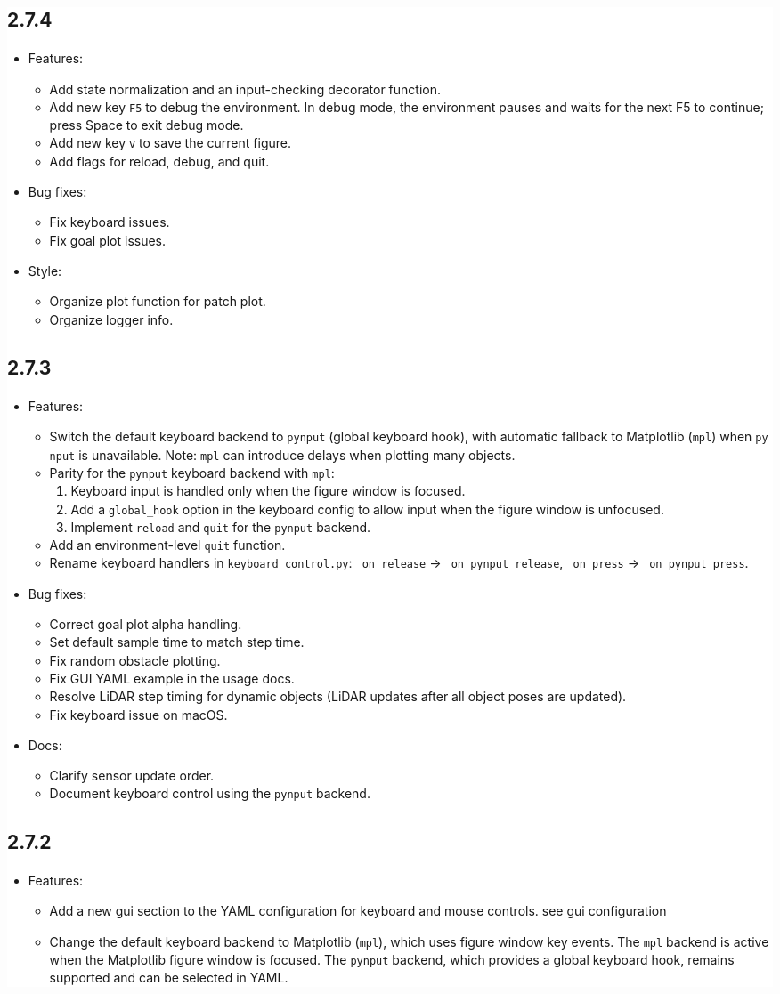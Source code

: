 ## 2.7.4

- Features:
  - Add state normalization and an input-checking decorator function.
  - Add new key `F5` to debug the environment. In debug mode, the environment pauses and waits for the next F5 to continue; press Space to exit debug mode.
  - Add new key `v` to save the current figure.
  - Add flags for reload, debug, and quit.

- Bug fixes:
  - Fix keyboard issues.
  - Fix goal plot issues.

- Style:
  - Organize plot function for patch plot.
  - Organize logger info.

## 2.7.3

- Features:
  - Switch the default keyboard backend to `pynput` (global keyboard hook), with automatic fallback to Matplotlib (`mpl`) when `pynput` is unavailable. Note: `mpl` can introduce delays when plotting many objects.
  - Parity for the `pynput` keyboard backend with `mpl`:
    1) Keyboard input is handled only when the figure window is focused.
    2) Add a `global_hook` option in the keyboard config to allow input when the figure window is unfocused.
    3) Implement `reload` and `quit` for the `pynput` backend.
  - Add an environment-level `quit` function.
  - Rename keyboard handlers in `keyboard_control.py`: `_on_release` → `_on_pynput_release`, `_on_press` → `_on_pynput_press`.

- Bug fixes:
  - Correct goal plot alpha handling.
  - Set default sample time to match step time.
  - Fix random obstacle plotting.
  - Fix GUI YAML example in the usage docs.
  - Resolve LiDAR step timing for dynamic objects (LiDAR updates after all object poses are updated).
  - Fix keyboard issue on macOS.

- Docs:
  - Clarify sensor update order.
  - Document keyboard control using the `pynput` backend.

## 2.7.2

- Features:
  - Add a new gui section to the YAML configuration for keyboard and mouse controls. see [gui configuration](https://ir-sim.readthedocs.io/en/latest/yaml_config/configuration.html#gui-configuration) 
  
  - Change the default keyboard backend to Matplotlib (`mpl`), which uses figure window key events. The `mpl` backend is active when the Matplotlib figure window is focused. The `pynput` backend, which provides a global keyboard hook, remains supported and can be selected in YAML.
  